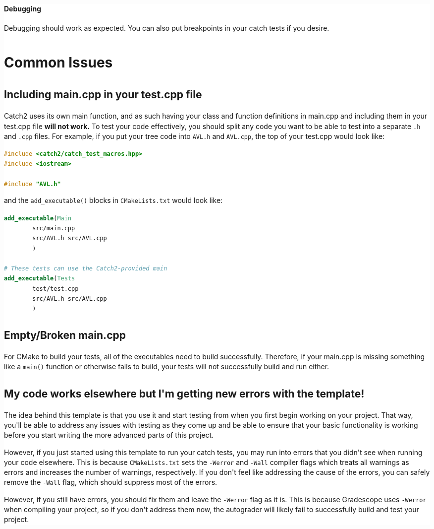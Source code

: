 #### Debugging
Debugging should work as expected. You can also put breakpoints in your catch tests if you desire.

# Common Issues
## Including main.cpp in your test.cpp file
Catch2 uses its own main function, and as such having your class and function definitions in main.cpp and including them in your test.cpp file **will not work.** To test your code effectively, you should split any code you want to be able to test into a separate `.h` and `.cpp` files. For example, if you put your tree code into `AVL.h` and `AVL.cpp`, the top of your test.cpp would look like:

```cpp
#include <catch2/catch_test_macros.hpp>
#include <iostream>

#include "AVL.h"
```

and the `add_executable()` blocks in `CMakeLists.txt` would look like:
```cmake
add_executable(Main
        src/main.cpp
        src/AVL.h src/AVL.cpp
        )
        
# These tests can use the Catch2-provided main
add_executable(Tests
        test/test.cpp
        src/AVL.h src/AVL.cpp
        )
```

## Empty/Broken main.cpp
For CMake to build your tests, all of the executables need to build successfully. Therefore, if your main.cpp is missing something like a `main()` function or otherwise fails to build, your tests will not successfully build and run either.

## My code works elsewhere but I'm getting new errors with the template!
The idea behind this template is that you use it and start testing from when you first begin working on your project. That way, you'll be able to address any issues with testing as they come up and be able to ensure that your basic functionality is working before you start writing the more advanced parts of this project.

However, if you just started using this template to run your catch tests, you may run into errors that you didn't see when running your code elsewhere. This is because `CMakeLists.txt` sets the `-Werror` and `-Wall` compiler flags which treats all warnings as errors and increases the number of warnings, respectively. If you don't feel like addressing the cause of the errors, you can safely remove the `-Wall` flag, which should suppress most of the errors. 

However, if you still have errors, you should fix them and leave the `-Werror` flag as it is. This is because Gradescope uses `-Werror` when compiling your project, so if you don't address them now, the autograder will likely fail to successfully build and test your project.
